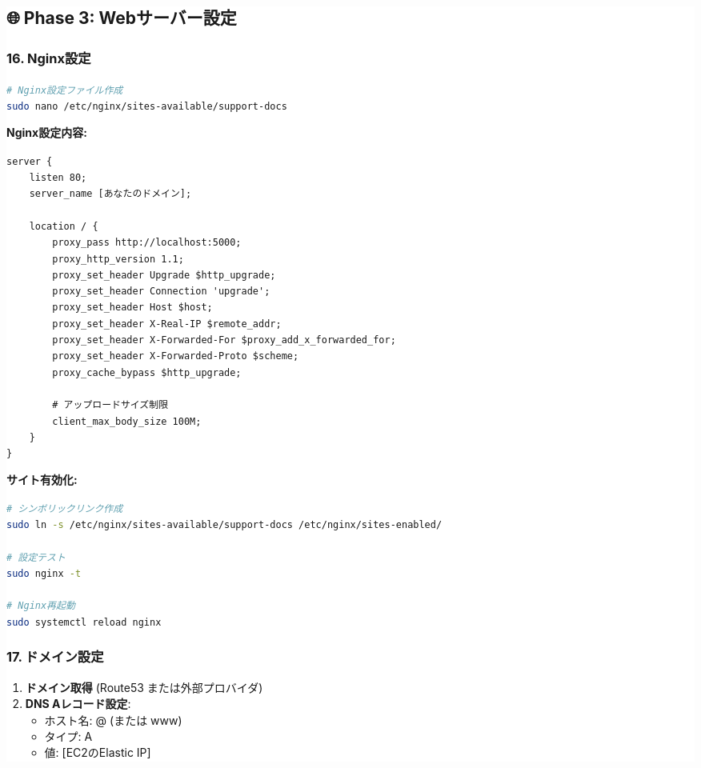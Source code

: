 
## 🌐 Phase 3: Webサーバー設定

### 16. Nginx設定

```bash
# Nginx設定ファイル作成
sudo nano /etc/nginx/sites-available/support-docs
```

**Nginx設定内容:**
```nginx
server {
    listen 80;
    server_name [あなたのドメイン];

    location / {
        proxy_pass http://localhost:5000;
        proxy_http_version 1.1;
        proxy_set_header Upgrade $http_upgrade;
        proxy_set_header Connection 'upgrade';
        proxy_set_header Host $host;
        proxy_set_header X-Real-IP $remote_addr;
        proxy_set_header X-Forwarded-For $proxy_add_x_forwarded_for;
        proxy_set_header X-Forwarded-Proto $scheme;
        proxy_cache_bypass $http_upgrade;
        
        # アップロードサイズ制限
        client_max_body_size 100M;
    }
}
```

**サイト有効化:**
```bash
# シンボリックリンク作成
sudo ln -s /etc/nginx/sites-available/support-docs /etc/nginx/sites-enabled/

# 設定テスト
sudo nginx -t

# Nginx再起動
sudo systemctl reload nginx
```

### 17. ドメイン設定

1. **ドメイン取得** (Route53 または外部プロバイダ)
2. **DNS Aレコード設定**:
   - ホスト名: @ (または www)
   - タイプ: A
   - 値: [EC2のElastic IP]
